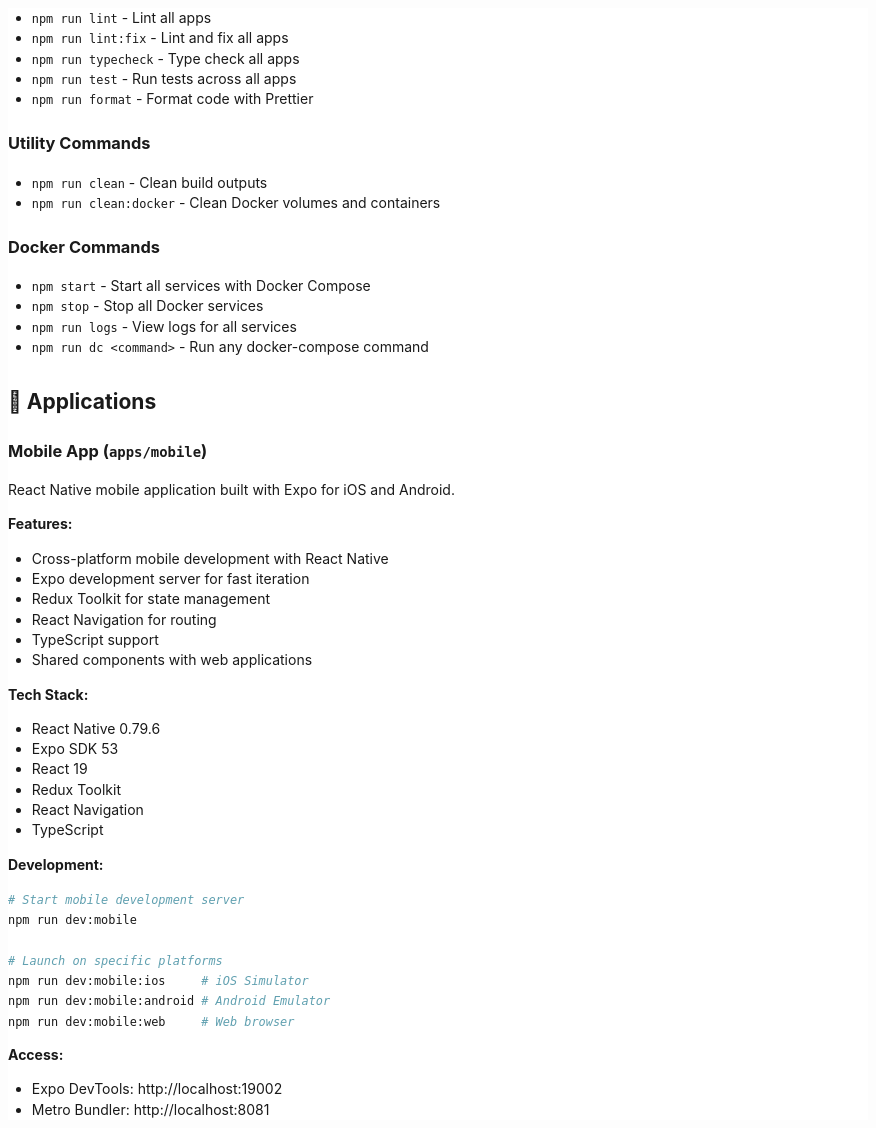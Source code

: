 - `npm run lint` - Lint all apps
- `npm run lint:fix` - Lint and fix all apps
- `npm run typecheck` - Type check all apps
- `npm run test` - Run tests across all apps
- `npm run format` - Format code with Prettier

### Utility Commands

- `npm run clean` - Clean build outputs
- `npm run clean:docker` - Clean Docker volumes and containers

### Docker Commands

- `npm start` - Start all services with Docker Compose
- `npm stop` - Stop all Docker services
- `npm run logs` - View logs for all services
- `npm run dc <command>` - Run any docker-compose command

## 🏢 Applications

### Mobile App (`apps/mobile`)

React Native mobile application built with Expo for iOS and Android.

**Features:**

- Cross-platform mobile development with React Native
- Expo development server for fast iteration
- Redux Toolkit for state management
- React Navigation for routing
- TypeScript support
- Shared components with web applications

**Tech Stack:**

- React Native 0.79.6
- Expo SDK 53
- React 19
- Redux Toolkit
- React Navigation
- TypeScript

**Development:**

```bash
# Start mobile development server
npm run dev:mobile

# Launch on specific platforms
npm run dev:mobile:ios     # iOS Simulator
npm run dev:mobile:android # Android Emulator
npm run dev:mobile:web     # Web browser
```

**Access:**
- Expo DevTools: http://localhost:19002
- Metro Bundler: http://localhost:8081
